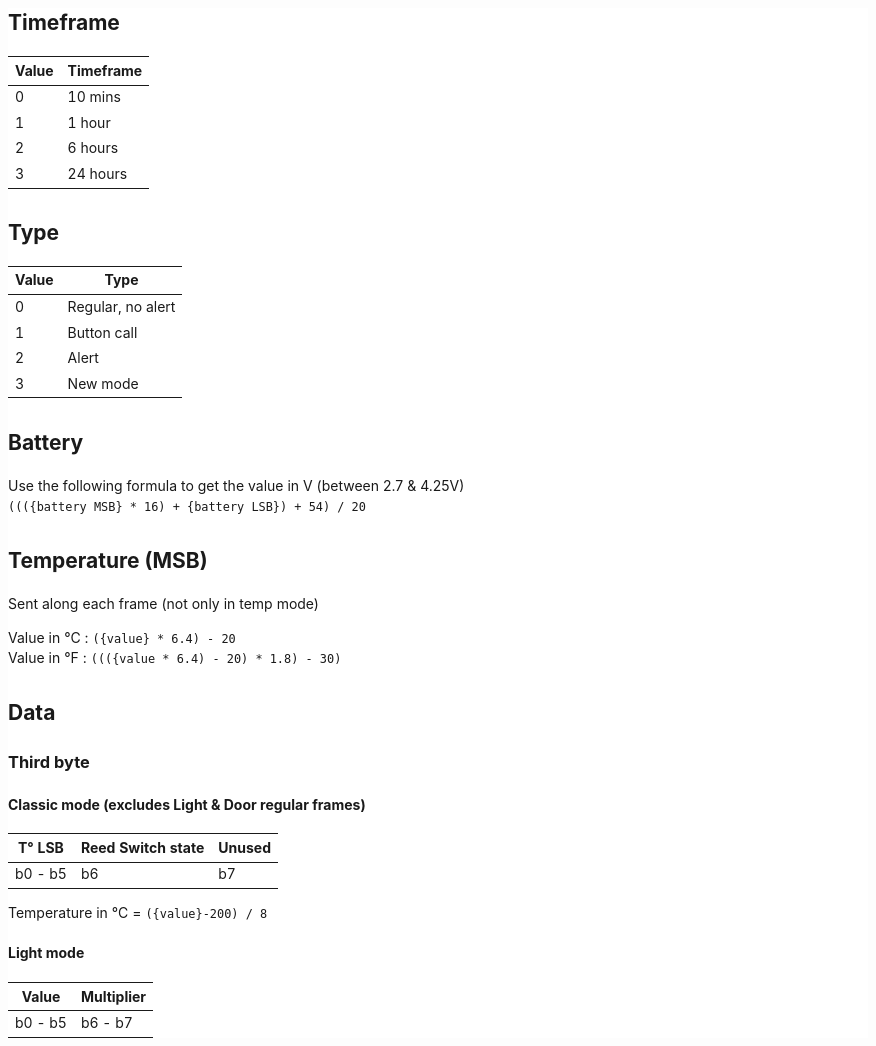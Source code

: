 ## Timeframe
| Value | Timeframe |
| ----- | ---- |
| 0 | 10 mins |
| 1 | 1 hour |
| 2 | 6 hours |
| 3 | 24 hours |

## Type
| Value | Type |
| ----- | ---- |
| 0 | Regular, no alert |
| 1 | Button call |
| 2 | Alert |
| 3 | New mode |

## Battery

Use the following formula to get the value in V (between 2.7 & 4.25V)  
`((({battery MSB} * 16) + {battery LSB}) + 54) / 20`

## Temperature (MSB)

Sent along each frame (not only in temp mode)

Value in °C : `({value} * 6.4) - 20`  
Value in °F : `((({value * 6.4) - 20) * 1.8) - 30)`


## Data 

### Third byte

#### Classic mode (excludes Light & Door regular frames)

| T° LSB | Reed Switch state | Unused |
| ----- | ---- | ---- |
| b0 - b5 | b6 | b7 |

Temperature in °C = `({value}-200) / 8`

#### Light mode
| Value | Multiplier |  
| ----- | ---- |
| b0 - b5 | b6 - b7 |
